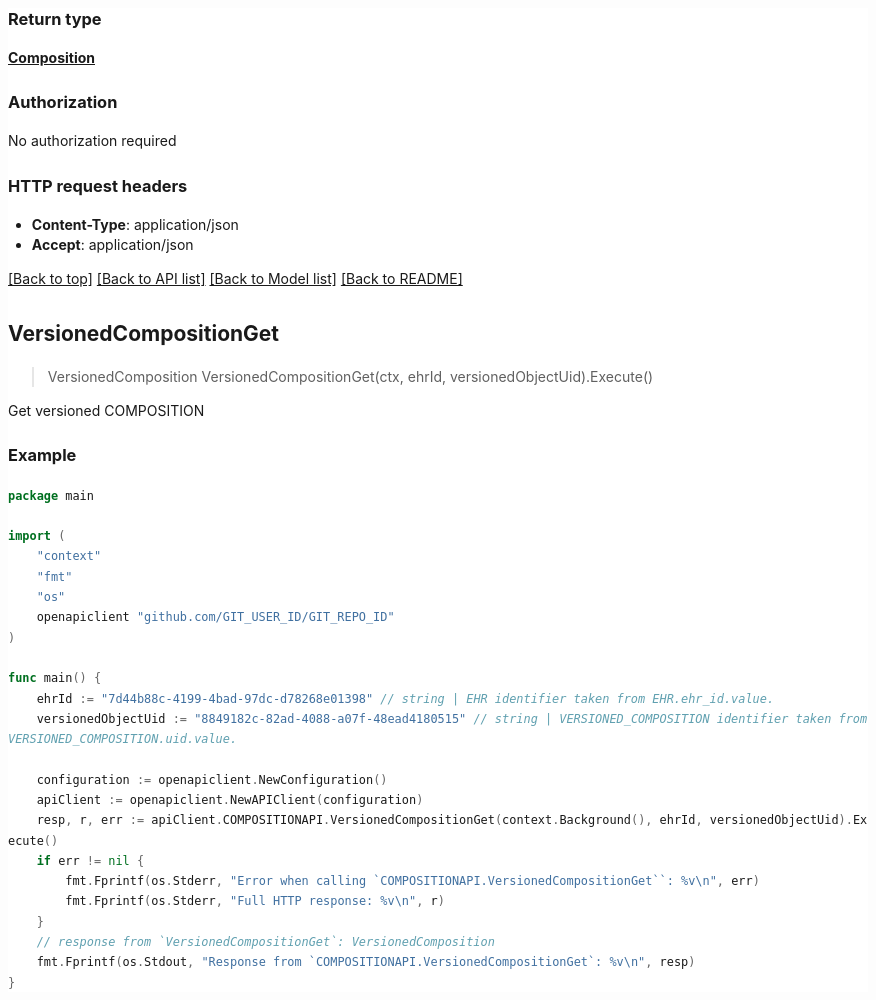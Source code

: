 ### Return type

[**Composition**](Composition.md)

### Authorization

No authorization required

### HTTP request headers

- **Content-Type**: application/json
- **Accept**: application/json

[[Back to top]](#) [[Back to API list]](../README.md#documentation-for-api-endpoints)
[[Back to Model list]](../README.md#documentation-for-models)
[[Back to README]](../README.md)


## VersionedCompositionGet

> VersionedComposition VersionedCompositionGet(ctx, ehrId, versionedObjectUid).Execute()

Get versioned COMPOSITION



### Example

```go
package main

import (
    "context"
    "fmt"
    "os"
    openapiclient "github.com/GIT_USER_ID/GIT_REPO_ID"
)

func main() {
    ehrId := "7d44b88c-4199-4bad-97dc-d78268e01398" // string | EHR identifier taken from EHR.ehr_id.value. 
    versionedObjectUid := "8849182c-82ad-4088-a07f-48ead4180515" // string | VERSIONED_COMPOSITION identifier taken from VERSIONED_COMPOSITION.uid.value. 

    configuration := openapiclient.NewConfiguration()
    apiClient := openapiclient.NewAPIClient(configuration)
    resp, r, err := apiClient.COMPOSITIONAPI.VersionedCompositionGet(context.Background(), ehrId, versionedObjectUid).Execute()
    if err != nil {
        fmt.Fprintf(os.Stderr, "Error when calling `COMPOSITIONAPI.VersionedCompositionGet``: %v\n", err)
        fmt.Fprintf(os.Stderr, "Full HTTP response: %v\n", r)
    }
    // response from `VersionedCompositionGet`: VersionedComposition
    fmt.Fprintf(os.Stdout, "Response from `COMPOSITIONAPI.VersionedCompositionGet`: %v\n", resp)
}
```
